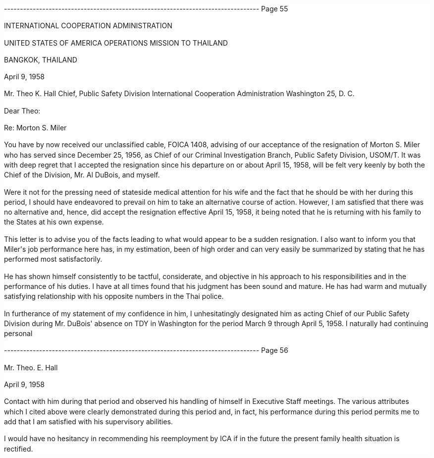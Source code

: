 
-------------------------------------------------------------------------------- Page 55

INTERNATIONAL COOPERATION ADMINISTRATION

UNITED STATES OF AMERICA OPERATIONS MISSION TO THAILAND

BANGKOK, THAILAND

April 9, 1958

Mr. Theo K. Hall
Chief, Public Safety Division
International Cooperation Administration
Washington 25, D. C.

Dear Theo:

Re: Morton S. Miler

You have by now received our unclassified cable, FOICA 1408, advising of our acceptance of the resignation of Morton S. Miler who has served since December 25, 1956, as Chief of our Criminal Investigation Branch, Public Safety Division, USOM/T. It was with deep regret that I accepted the resignation since his departure on or about April 15, 1958, will be felt very keenly by both the Chief of the Division, Mr. Al DuBois, and myself.

Were it not for the pressing need of stateside medical attention for his wife and the fact that he should be with her during this period, I should have endeavored to prevail on him to take an alternative course of action. However, I am satisfied that there was no alternative and, hence, did accept the resignation effective April 15, 1958, it being noted that he is returning with his family to the States at his own expense.

This letter is to advise you of the facts leading to what would appear to be a sudden resignation. I also want to inform you that Miler's job performance here has, in my estimation, been of high order and can very easily be summarized by stating that he has performed most satisfactorily.

He has shown himself consistently to be tactful, considerate, and objective in his approach to his responsibilities and in the performance of his duties. I have at all times found that his judgment has been sound and mature. He has had warm and mutually satisfying relationship with his opposite numbers in the Thai police.

In furtherance of my statement of my confidence in him, I unhesitatingly designated him as acting Chief of our Public Safety Division during Mr. DuBois' absence on TDY in Washington for the period March 9 through April 5, 1958. I naturally had continuing personal


-------------------------------------------------------------------------------- Page 56

Mr. Theo. E. Hall

April 9, 1958

Contact with him during that period and observed his handling of himself in Executive Staff meetings. The various attributes which I cited above were clearly demonstrated during this period and, in fact, his performance during this period permits me to add that I am satisfied with his supervisory abilities.

I would have no hesitancy in recommending his reemployment by ICA if in the future the present family health situation is rectified.
